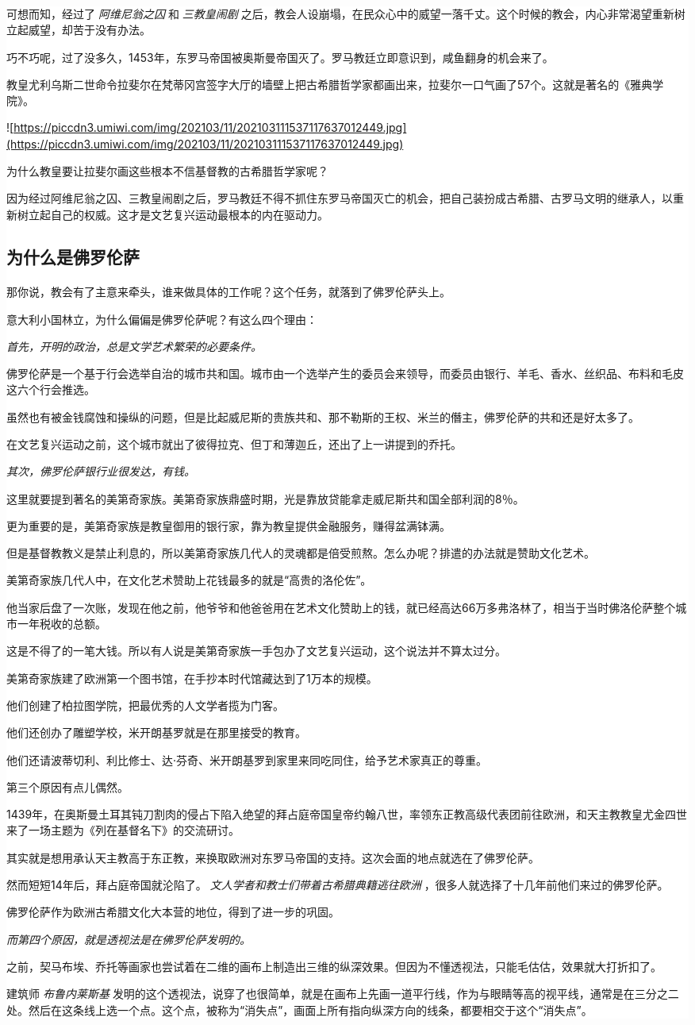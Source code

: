 可想而知，经过了 *阿维尼翁之囚* 和 *三教皇闹剧* 之后，教会人设崩塌，在民众心中的威望一落千丈。这个时候的教会，内心非常渴望重新树立起威望，却苦于没有办法。

巧不巧呢，过了没多久，1453年，东罗马帝国被奥斯曼帝国灭了。罗马教廷立即意识到，咸鱼翻身的机会来了。

教皇尤利乌斯二世命令拉斐尔在梵蒂冈宫签字大厅的墙壁上把古希腊哲学家都画出来，拉斐尔一口气画了57个。这就是著名的《雅典学院》。

![https://piccdn3.umiwi.com/img/202103/11/202103111537117637012449.jpg](https://piccdn3.umiwi.com/img/202103/11/202103111537117637012449.jpg)

为什么教皇要让拉斐尔画这些根本不信基督教的古希腊哲学家呢？

因为经过阿维尼翁之囚、三教皇闹剧之后，罗马教廷不得不抓住东罗马帝国灭亡的机会，把自己装扮成古希腊、古罗马文明的继承人，以重新树立起自己的权威。这才是文艺复兴运动最根本的内在驱动力。

## 为什么是佛罗伦萨

那你说，教会有了主意来牵头，谁来做具体的工作呢？这个任务，就落到了佛罗伦萨头上。

意大利小国林立，为什么偏偏是佛罗伦萨呢？有这么四个理由：

 *首先，开明的政治，总是文学艺术繁荣的必要条件。*

佛罗伦萨是一个基于行会选举自治的城市共和国。城市由一个选举产生的委员会来领导，而委员由银行、羊毛、香水、丝织品、布料和毛皮这六个行会推选。

虽然也有被金钱腐蚀和操纵的问题，但是比起威尼斯的贵族共和、那不勒斯的王权、米兰的僭主，佛罗伦萨的共和还是好太多了。

在文艺复兴运动之前，这个城市就出了彼得拉克、但丁和薄迦丘，还出了上一讲提到的乔托。

 *其次，佛罗伦萨银行业很发达，有钱。*

这里就要提到著名的美第奇家族。美第奇家族鼎盛时期，光是靠放贷能拿走威尼斯共和国全部利润的8％。

更为重要的是，美第奇家族是教皇御用的银行家，靠为教皇提供金融服务，赚得盆满钵满。

但是基督教教义是禁止利息的，所以美第奇家族几代人的灵魂都是倍受煎熬。怎么办呢？排遣的办法就是赞助文化艺术。

美第奇家族几代人中，在文化艺术赞助上花钱最多的就是“高贵的洛伦佐”。

他当家后盘了一次账，发现在他之前，他爷爷和他爸爸用在艺术文化赞助上的钱，就已经高达66万多弗洛林了，相当于当时佛洛伦萨整个城市一年税收的总额。

这是不得了的一笔大钱。所以有人说是美第奇家族一手包办了文艺复兴运动，这个说法并不算太过分。

美第奇家族建了欧洲第一个图书馆，在手抄本时代馆藏达到了1万本的规模。

他们创建了柏拉图学院，把最优秀的人文学者揽为门客。

他们还创办了雕塑学校，米开朗基罗就是在那里接受的教育。

他们还请波蒂切利、利比修士、达·芬奇、米开朗基罗到家里来同吃同住，给予艺术家真正的尊重。

第三个原因有点儿偶然。

1439年，在奥斯曼土耳其钝刀割肉的侵占下陷入绝望的拜占庭帝国皇帝约翰八世，率领东正教高级代表团前往欧洲，和天主教教皇尤金四世来了一场主题为《列在基督名下》的交流研讨。

其实就是想用承认天主教高于东正教，来换取欧洲对东罗马帝国的支持。这次会面的地点就选在了佛罗伦萨。

然而短短14年后，拜占庭帝国就沦陷了。 *文人学者和教士们带着古希腊典籍逃往欧洲* ，很多人就选择了十几年前他们来过的佛罗伦萨。

佛罗伦萨作为欧洲古希腊文化大本营的地位，得到了进一步的巩固。

 *而第四个原因，就是透视法是在佛罗伦萨发明的。*

之前，契马布埃、乔托等画家也尝试着在二维的画布上制造出三维的纵深效果。但因为不懂透视法，只能毛估估，效果就大打折扣了。

建筑师 *布鲁内莱斯基* 发明的这个透视法，说穿了也很简单，就是在画布上先画一道平行线，作为与眼睛等高的视平线，通常是在三分之二处。然后在这条线上选一个点。这个点，被称为“消失点”，画面上所有指向纵深方向的线条，都要相交于这个“消失点”。

